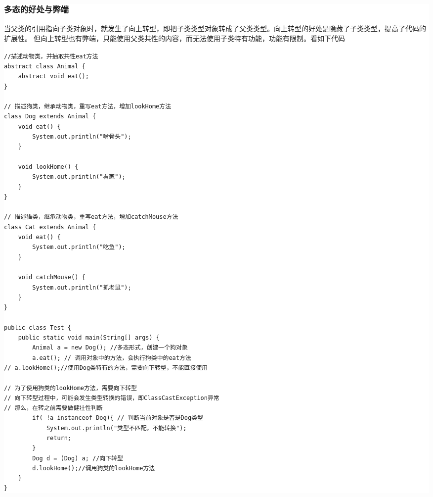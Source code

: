 ### 多态的好处与弊端

当父类的引用指向子类对象时，就发生了向上转型，即把子类类型对象转成了父类类型。向上转型的好处是隐藏了子类类型，提高了代码的扩展性。
但向上转型也有弊端，只能使用父类共性的内容，而无法使用子类特有功能，功能有限制。看如下代码

```
//描述动物类，并抽取共性eat方法
abstract class Animal {
    abstract void eat();
}

// 描述狗类，继承动物类，重写eat方法，增加lookHome方法
class Dog extends Animal {
    void eat() {
        System.out.println("啃骨头");
    }

    void lookHome() {
        System.out.println("看家");
    }
}

// 描述猫类，继承动物类，重写eat方法，增加catchMouse方法
class Cat extends Animal {
    void eat() {
        System.out.println("吃鱼");
    }

    void catchMouse() {
        System.out.println("抓老鼠");
    }
}

public class Test {
    public static void main(String[] args) {
        Animal a = new Dog(); //多态形式，创建一个狗对象
        a.eat(); // 调用对象中的方法，会执行狗类中的eat方法
// a.lookHome();//使用Dog类特有的方法，需要向下转型，不能直接使用

// 为了使用狗类的lookHome方法，需要向下转型
// 向下转型过程中，可能会发生类型转换的错误，即ClassCastException异常
// 那么，在转之前需要做健壮性判断 
        if( !a instanceof Dog){ // 判断当前对象是否是Dog类型
            System.out.println("类型不匹配，不能转换");
            return;
        }
        Dog d = (Dog) a; //向下转型
        d.lookHome();//调用狗类的lookHome方法
    }
}
```
